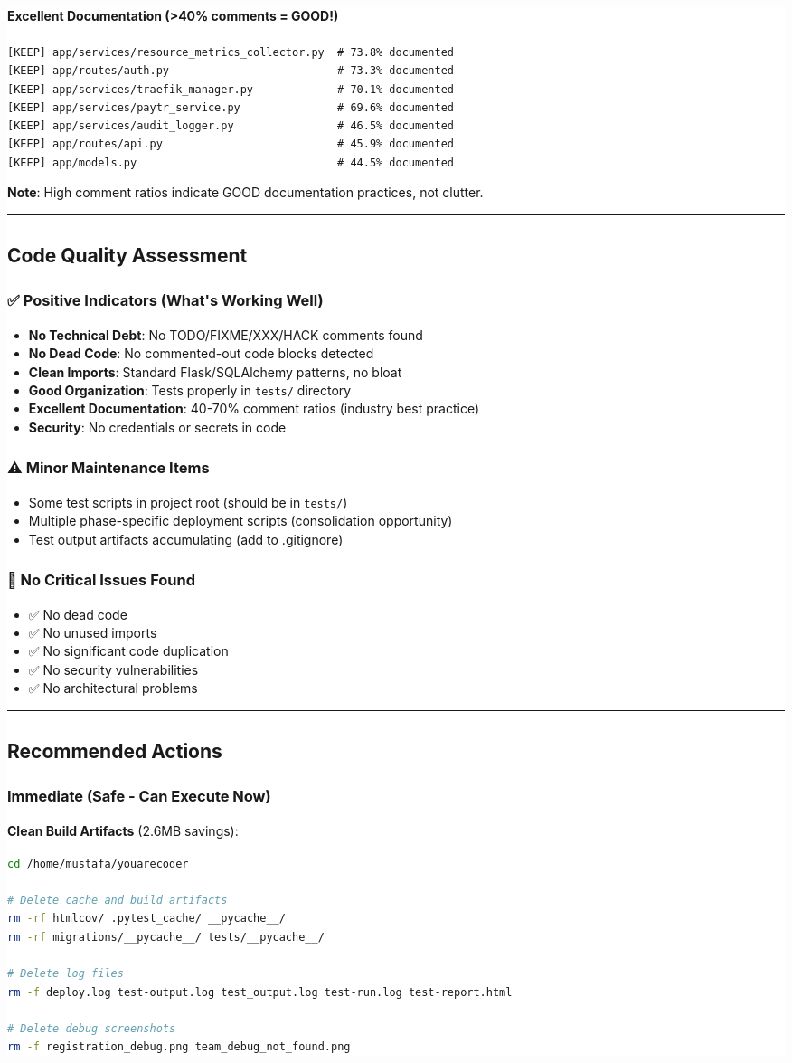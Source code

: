 #### Excellent Documentation (>40% comments = GOOD!)
```
[KEEP] app/services/resource_metrics_collector.py  # 73.8% documented
[KEEP] app/routes/auth.py                          # 73.3% documented
[KEEP] app/services/traefik_manager.py             # 70.1% documented
[KEEP] app/services/paytr_service.py               # 69.6% documented
[KEEP] app/services/audit_logger.py                # 46.5% documented
[KEEP] app/routes/api.py                           # 45.9% documented
[KEEP] app/models.py                               # 44.5% documented
```

**Note**: High comment ratios indicate GOOD documentation practices, not clutter.

---

## Code Quality Assessment

### ✅ Positive Indicators (What's Working Well)

- **No Technical Debt**: No TODO/FIXME/XXX/HACK comments found
- **No Dead Code**: No commented-out code blocks detected
- **Clean Imports**: Standard Flask/SQLAlchemy patterns, no bloat
- **Good Organization**: Tests properly in `tests/` directory
- **Excellent Documentation**: 40-70% comment ratios (industry best practice)
- **Security**: No credentials or secrets in code

### ⚠️ Minor Maintenance Items

- Some test scripts in project root (should be in `tests/`)
- Multiple phase-specific deployment scripts (consolidation opportunity)
- Test output artifacts accumulating (add to .gitignore)

### 🚫 No Critical Issues Found

- ✅ No dead code
- ✅ No unused imports
- ✅ No significant code duplication
- ✅ No security vulnerabilities
- ✅ No architectural problems

---

## Recommended Actions

### Immediate (Safe - Can Execute Now)

**Clean Build Artifacts** (2.6MB savings):
```bash
cd /home/mustafa/youarecoder

# Delete cache and build artifacts
rm -rf htmlcov/ .pytest_cache/ __pycache__/
rm -rf migrations/__pycache__/ tests/__pycache__/

# Delete log files
rm -f deploy.log test-output.log test_output.log test-run.log test-report.html

# Delete debug screenshots
rm -f registration_debug.png team_debug_not_found.png
```
